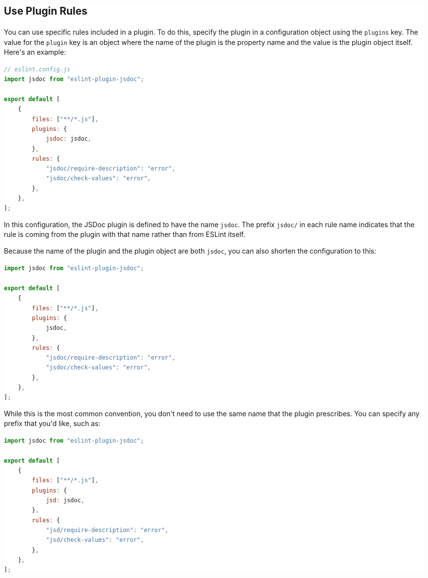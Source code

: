## Use Plugin Rules

You can use specific rules included in a plugin. To do this, specify the plugin
in a configuration object using the `plugins` key. The value for the `plugin` key
is an object where the name of the plugin is the property name and the value is the plugin object itself. Here's an example:

```js
// eslint.config.js
import jsdoc from "eslint-plugin-jsdoc";

export default [
    {
        files: ["**/*.js"],
        plugins: {
            jsdoc: jsdoc,
        },
        rules: {
            "jsdoc/require-description": "error",
            "jsdoc/check-values": "error",
        },
    },
];
```

In this configuration, the JSDoc plugin is defined to have the name `jsdoc`. The prefix `jsdoc/` in each rule name indicates that the rule is coming from the plugin with that name rather than from ESLint itself.

Because the name of the plugin and the plugin object are both `jsdoc`, you can also shorten the configuration to this:

```js
import jsdoc from "eslint-plugin-jsdoc";

export default [
    {
        files: ["**/*.js"],
        plugins: {
            jsdoc,
        },
        rules: {
            "jsdoc/require-description": "error",
            "jsdoc/check-values": "error",
        },
    },
];
```

While this is the most common convention, you don't need to use the same name that the plugin prescribes. You can specify any prefix that you'd like, such as:

```js
import jsdoc from "eslint-plugin-jsdoc";

export default [
    {
        files: ["**/*.js"],
        plugins: {
            jsd: jsdoc,
        },
        rules: {
            "jsd/require-description": "error",
            "jsd/check-values": "error",
        },
    },
];
```